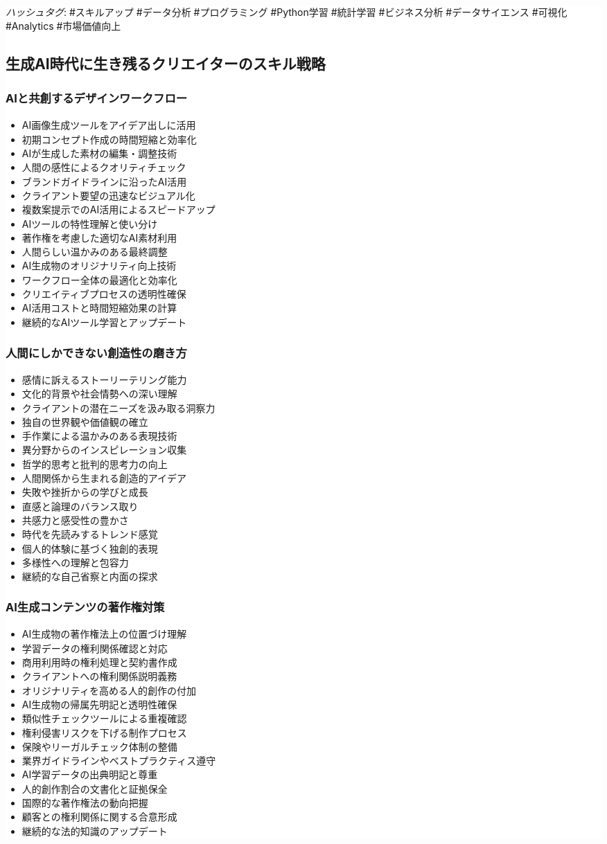 *ハッシュタグ*: #スキルアップ #データ分析 #プログラミング #Python学習 #統計学習 #ビジネス分析 #データサイエンス #可視化 #Analytics #市場価値向上

## 生成AI時代に生き残るクリエイターのスキル戦略

### AIと共創するデザインワークフロー
- AI画像生成ツールをアイデア出しに活用
- 初期コンセプト作成の時間短縮と効率化
- AIが生成した素材の編集・調整技術
- 人間の感性によるクオリティチェック
- ブランドガイドラインに沿ったAI活用
- クライアント要望の迅速なビジュアル化
- 複数案提示でのAI活用によるスピードアップ
- AIツールの特性理解と使い分け
- 著作権を考慮した適切なAI素材利用
- 人間らしい温かみのある最終調整
- AI生成物のオリジナリティ向上技術
- ワークフロー全体の最適化と効率化
- クリエイティブプロセスの透明性確保
- AI活用コストと時間短縮効果の計算
- 継続的なAIツール学習とアップデート

### 人間にしかできない創造性の磨き方
- 感情に訴えるストーリーテリング能力
- 文化的背景や社会情勢への深い理解
- クライアントの潜在ニーズを汲み取る洞察力
- 独自の世界観や価値観の確立
- 手作業による温かみのある表現技術
- 異分野からのインスピレーション収集
- 哲学的思考と批判的思考力の向上
- 人間関係から生まれる創造的アイデア
- 失敗や挫折からの学びと成長
- 直感と論理のバランス取り
- 共感力と感受性の豊かさ
- 時代を先読みするトレンド感覚
- 個人的体験に基づく独創的表現
- 多様性への理解と包容力
- 継続的な自己省察と内面の探求

### AI生成コンテンツの著作権対策
- AI生成物の著作権法上の位置づけ理解
- 学習データの権利関係確認と対応
- 商用利用時の権利処理と契約書作成
- クライアントへの権利関係説明義務
- オリジナリティを高める人的創作の付加
- AI生成物の帰属先明記と透明性確保
- 類似性チェックツールによる重複確認
- 権利侵害リスクを下げる制作プロセス
- 保険やリーガルチェック体制の整備
- 業界ガイドラインやベストプラクティス遵守
- AI学習データの出典明記と尊重
- 人的創作割合の文書化と証拠保全
- 国際的な著作権法の動向把握
- 顧客との権利関係に関する合意形成
- 継続的な法的知識のアップデート
